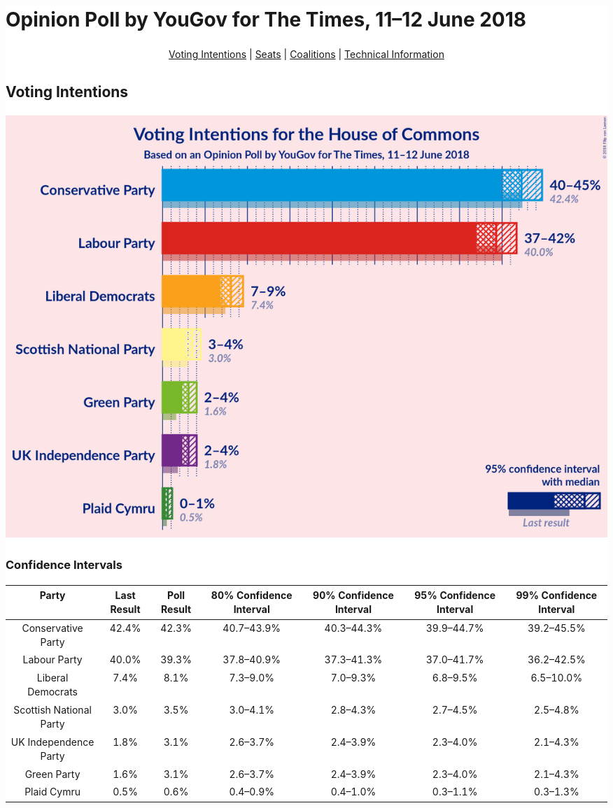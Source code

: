 # Opinion Poll by YouGov for The Times, 11–12 June 2018

<p align="center"><a href="#voting-intentions">Voting Intentions</a> | <a href="#seats">Seats</a> | <a href="#coalitions">Coalitions</a> | <a href="#technical-information">Technical Information</a></p>

## Voting Intentions

![Graph with voting intentions not yet produced](2018-06-12-YouGov.png "Voting Intentions")

### Confidence Intervals

| Party | Last Result | Poll Result | 80% Confidence Interval | 90% Confidence Interval | 95% Confidence Interval | 99% Confidence Interval |
|:-----:|:-----------:|:-----------:|:-----------------------:|:-----------------------:|:-----------------------:|:-----------------------:|
| Conservative Party | 42.4% | 42.3% | 40.7–43.9% |40.3–44.3% |39.9–44.7% |39.2–45.5% |
| Labour Party | 40.0% | 39.3% | 37.8–40.9% |37.3–41.3% |37.0–41.7% |36.2–42.5% |
| Liberal Democrats | 7.4% | 8.1% | 7.3–9.0% |7.0–9.3% |6.8–9.5% |6.5–10.0% |
| Scottish National Party | 3.0% | 3.5% | 3.0–4.1% |2.8–4.3% |2.7–4.5% |2.5–4.8% |
| UK Independence Party | 1.8% | 3.1% | 2.6–3.7% |2.4–3.9% |2.3–4.0% |2.1–4.3% |
| Green Party | 1.6% | 3.1% | 2.6–3.7% |2.4–3.9% |2.3–4.0% |2.1–4.3% |
| Plaid Cymru | 0.5% | 0.6% | 0.4–0.9% |0.4–1.0% |0.3–1.1% |0.3–1.3% |
